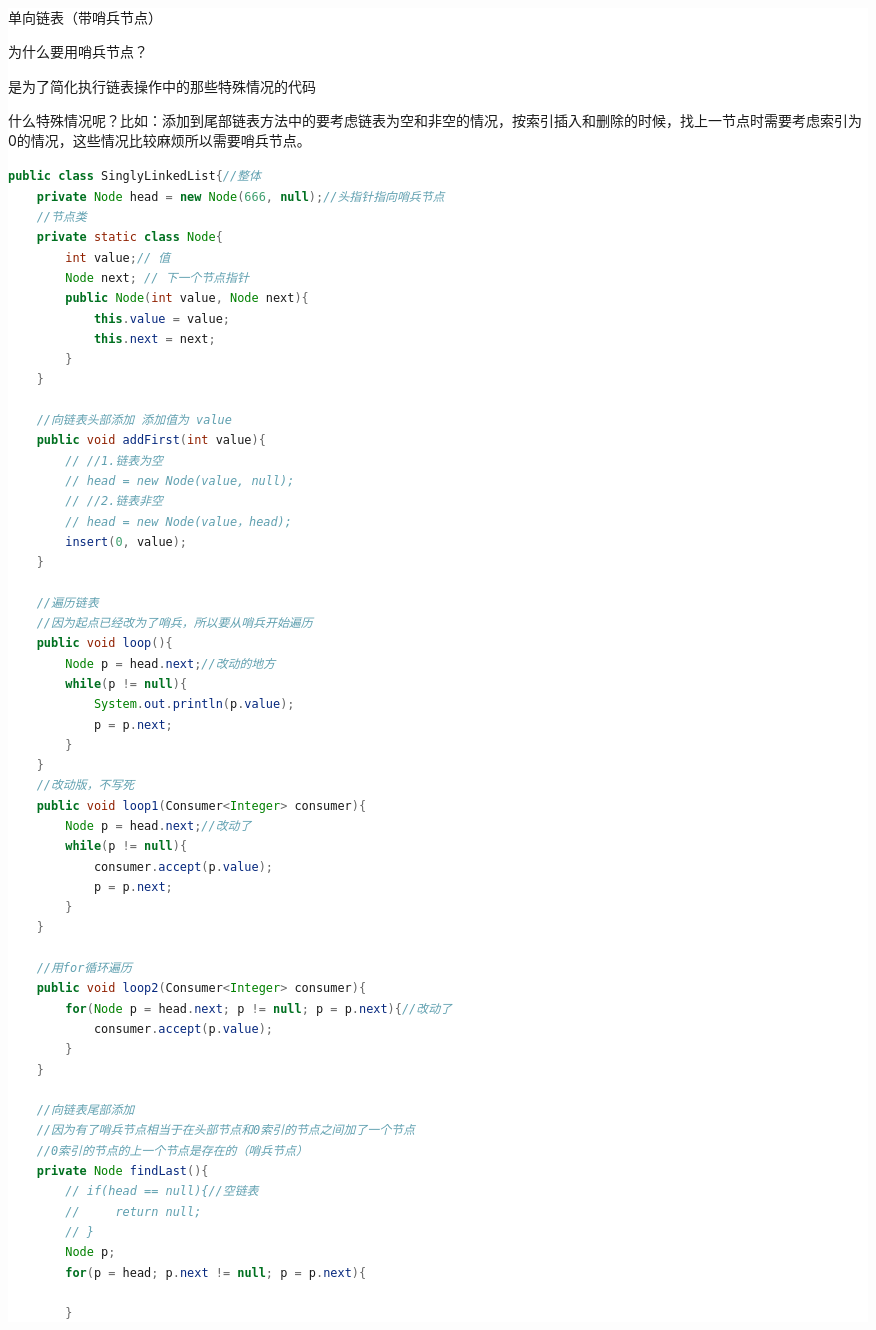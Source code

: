 单向链表（带哨兵节点）

为什么要用哨兵节点？

是为了简化执行链表操作中的那些特殊情况的代码

什么特殊情况呢？比如：添加到尾部链表方法中的要考虑链表为空和非空的情况，按索引插入和删除的时候，找上一节点时需要考虑索引为0的情况，这些情况比较麻烦所以需要哨兵节点。

```java
public class SinglyLinkedList{//整体
    private Node head = new Node(666, null);//头指针指向哨兵节点
    //节点类
    private static class Node{
        int value;// 值
        Node next; // 下一个节点指针
        public Node(int value, Node next){
            this.value = value;
            this.next = next;
        }
    }

    //向链表头部添加 添加值为 value
    public void addFirst(int value){
        // //1.链表为空
        // head = new Node(value, null);
        // //2.链表非空
        // head = new Node(value，head);
        insert(0, value);	
    }

    //遍历链表
    //因为起点已经改为了哨兵，所以要从哨兵开始遍历
    public void loop(){
        Node p = head.next;//改动的地方
        while(p != null){
            System.out.println(p.value);
            p = p.next;
        }
    }
    //改动版，不写死
    public void loop1(Consumer<Integer> consumer){
        Node p = head.next;//改动了
        while(p != null){
            consumer.accept(p.value);
            p = p.next;
        }
    }

    //用for循环遍历
    public void loop2(Consumer<Integer> consumer){
        for(Node p = head.next; p != null; p = p.next){//改动了
            consumer.accept(p.value);
        }
    }

    //向链表尾部添加 
    //因为有了哨兵节点相当于在头部节点和0索引的节点之间加了一个节点
    //0索引的节点的上一个节点是存在的（哨兵节点）
    private Node findLast(){
        // if(head == null){//空链表
        //     return null;
        // }
        Node p;
        for(p = head; p.next != null; p = p.next){
            
        }
```